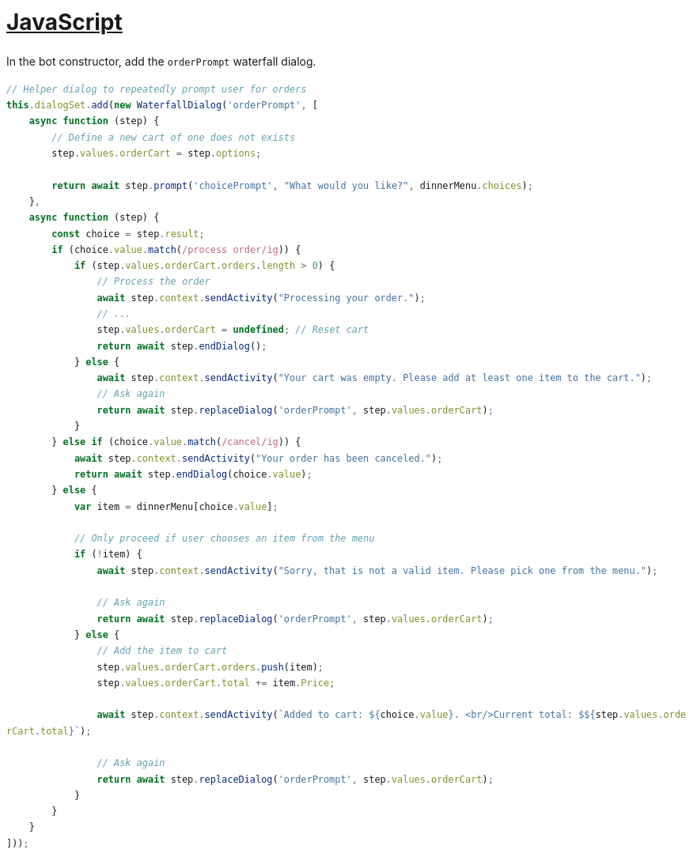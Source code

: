 ```csharp
```

# [JavaScript](#tab/javascript)

In the bot constructor, add the `orderPrompt` waterfall dialog.

```javascript
// Helper dialog to repeatedly prompt user for orders
this.dialogSet.add(new WaterfallDialog('orderPrompt', [
    async function (step) {
        // Define a new cart of one does not exists
        step.values.orderCart = step.options;

        return await step.prompt('choicePrompt', "What would you like?", dinnerMenu.choices);
    },
    async function (step) {
        const choice = step.result;
        if (choice.value.match(/process order/ig)) {
            if (step.values.orderCart.orders.length > 0) {
                // Process the order
                await step.context.sendActivity("Processing your order.");
                // ...
                step.values.orderCart = undefined; // Reset cart
                return await step.endDialog();
            } else {
                await step.context.sendActivity("Your cart was empty. Please add at least one item to the cart.");
                // Ask again
                return await step.replaceDialog('orderPrompt', step.values.orderCart);
            }
        } else if (choice.value.match(/cancel/ig)) {
            await step.context.sendActivity("Your order has been canceled.");
            return await step.endDialog(choice.value);
        } else {
            var item = dinnerMenu[choice.value];

            // Only proceed if user chooses an item from the menu
            if (!item) {
                await step.context.sendActivity("Sorry, that is not a valid item. Please pick one from the menu.");

                // Ask again
                return await step.replaceDialog('orderPrompt', step.values.orderCart);
            } else {
                // Add the item to cart
                step.values.orderCart.orders.push(item);
                step.values.orderCart.total += item.Price;

                await step.context.sendActivity(`Added to cart: ${choice.value}. <br/>Current total: $${step.values.orderCart.total}`);

                // Ask again
                return await step.replaceDialog('orderPrompt', step.values.orderCart);
            }
        }
    }
]));
```
